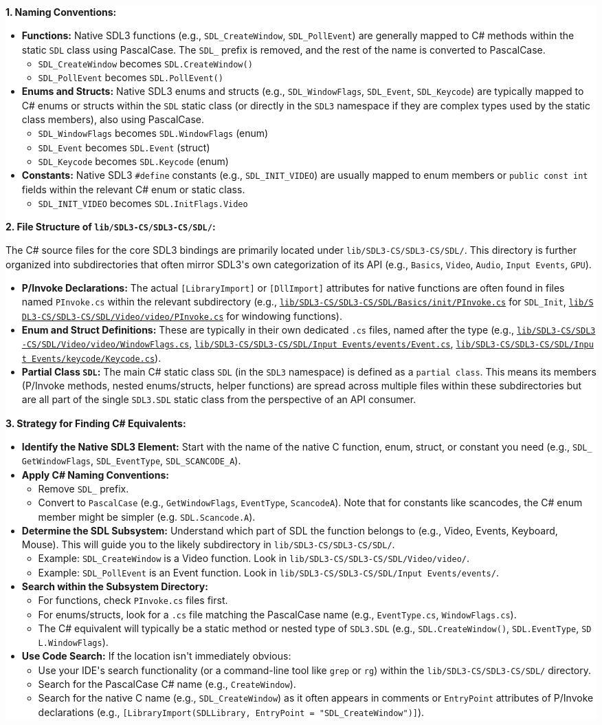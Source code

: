**1. Naming Conventions:**

- **Functions:** Native SDL3 functions (e.g., `SDL_CreateWindow`, `SDL_PollEvent`) are generally mapped to C# methods within the static `SDL` class using PascalCase. The `SDL_` prefix is removed, and the rest of the name is converted to PascalCase.
  - `SDL_CreateWindow` becomes `SDL.CreateWindow()`
  - `SDL_PollEvent` becomes `SDL.PollEvent()`
- **Enums and Structs:** Native SDL3 enums and structs (e.g., `SDL_WindowFlags`, `SDL_Event`, `SDL_Keycode`) are typically mapped to C# enums or structs within the `SDL` static class (or directly in the `SDL3` namespace if they are complex types used by the static class members), also using PascalCase.
  - `SDL_WindowFlags` becomes `SDL.WindowFlags` (enum)
  - `SDL_Event` becomes `SDL.Event` (struct)
  - `SDL_Keycode` becomes `SDL.Keycode` (enum)
- **Constants:** Native SDL3 `#define` constants (e.g., `SDL_INIT_VIDEO`) are usually mapped to enum members or `public const int` fields within the relevant C# enum or static class.
  - `SDL_INIT_VIDEO` becomes `SDL.InitFlags.Video`

**2. File Structure of `lib/SDL3-CS/SDL3-CS/SDL/`:**

The C# source files for the core SDL3 bindings are primarily located under `lib/SDL3-CS/SDL3-CS/SDL/`. This directory is further organized into subdirectories that often mirror SDL3's own categorization of its API (e.g., `Basics`, `Video`, `Audio`, `Input Events`, `GPU`).

- **P/Invoke Declarations:** The actual `[LibraryImport]` or `[DllImport]` attributes for native functions are often found in files named `PInvoke.cs` within the relevant subdirectory (e.g., [`lib/SDL3-CS/SDL3-CS/SDL/Basics/init/PInvoke.cs`](lib/SDL3-CS/SDL3-CS/SDL/Basics/init/PInvoke.cs:1) for `SDL_Init`, [`lib/SDL3-CS/SDL3-CS/SDL/Video/video/PInvoke.cs`](lib/SDL3-CS/SDL3-CS/SDL/Video/video/PInvoke.cs:1) for windowing functions).
- **Enum and Struct Definitions:** These are typically in their own dedicated `.cs` files, named after the type (e.g., [`lib/SDL3-CS/SDL3-CS/SDL/Video/video/WindowFlags.cs`](lib/SDL3-CS/SDL3-CS/SDL/Video/video/WindowFlags.cs:1), [`lib/SDL3-CS/SDL3-CS/SDL/Input Events/events/Event.cs`](lib/SDL3-CS/SDL3-CS/SDL/Input%20Events/events/Event.cs:1), [`lib/SDL3-CS/SDL3-CS/SDL/Input Events/keycode/Keycode.cs`](lib/SDL3-CS/SDL3-CS/SDL/Input%20Events/keycode/Keycode.cs:1)).
- **Partial Class `SDL`:** The main C# static class `SDL` (in the `SDL3` namespace) is defined as a `partial class`. This means its members (P/Invoke methods, nested enums/structs, helper functions) are spread across multiple files within these subdirectories but are all part of the single `SDL3.SDL` static class from the perspective of an API consumer.

**3. Strategy for Finding C# Equivalents:**

- **Identify the Native SDL3 Element:** Start with the name of the native C function, enum, struct, or constant you need (e.g., `SDL_GetWindowFlags`, `SDL_EventType`, `SDL_SCANCODE_A`).
- **Apply C# Naming Conventions:**
  - Remove `SDL_` prefix.
  - Convert to `PascalCase` (e.g., `GetWindowFlags`, `EventType`, `ScancodeA`). Note that for constants like scancodes, the C# enum member might be simpler (e.g. `SDL.Scancode.A`).
- **Determine the SDL Subsystem:** Understand which part of SDL the function belongs to (e.g., Video, Events, Keyboard, Mouse). This will guide you to the likely subdirectory in `lib/SDL3-CS/SDL3-CS/SDL/`.
  - Example: `SDL_CreateWindow` is a Video function. Look in `lib/SDL3-CS/SDL3-CS/SDL/Video/video/`.
  - Example: `SDL_PollEvent` is an Event function. Look in `lib/SDL3-CS/SDL3-CS/SDL/Input Events/events/`.
- **Search within the Subsystem Directory:**
  - For functions, check `PInvoke.cs` files first.
  - For enums/structs, look for a `.cs` file matching the PascalCase name (e.g., `EventType.cs`, `WindowFlags.cs`).
  - The C# equivalent will typically be a static method or nested type of `SDL3.SDL` (e.g., `SDL.CreateWindow()`, `SDL.EventType`, `SDL.WindowFlags`).
- **Use Code Search:** If the location isn't immediately obvious:
  - Use your IDE's search functionality (or a command-line tool like `grep` or `rg`) within the `lib/SDL3-CS/SDL3-CS/SDL/` directory.
  - Search for the PascalCase C# name (e.g., `CreateWindow`).
  - Search for the native C name (e.g., `SDL_CreateWindow`) as it often appears in comments or `EntryPoint` attributes of P/Invoke declarations (e.g., `[LibraryImport(SDLLibrary, EntryPoint = "SDL_CreateWindow")]`).